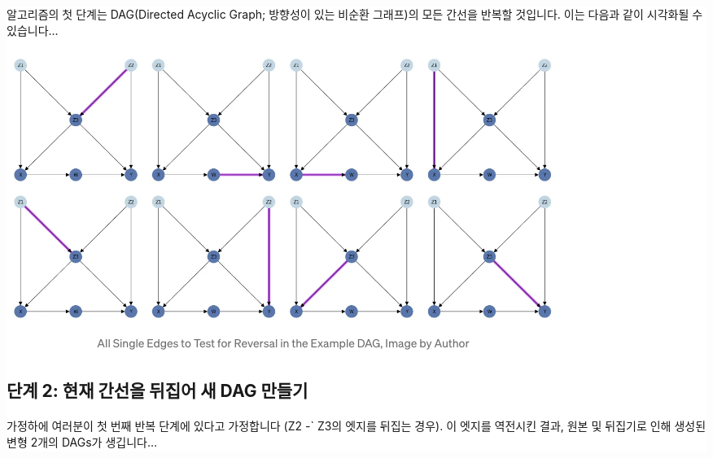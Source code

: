 알고리즘의 첫 단계는 DAG(Directed Acyclic Graph; 방향성이 있는 비순환 그래프)의 모든 간선을 반복할 것입니다. 이는 다음과 같이 시각화될 수 있습니다...

![DAG](/assets/img/2024-07-09-UnderstandingV-StructuresandtheCriticalRoleTheyPlayinCausalValidationandCausalInference_13.png)

## 단계 2: 현재 간선을 뒤집어 새 DAG 만들기


<ins class="adsbygoogle"
     style="display:block"
     data-ad-client="ca-pub-4877378276818686"
     data-ad-slot="1549334788"
     data-ad-format="auto"
     data-full-width-responsive="true"></ins>
<script>
(adsbygoogle = window.adsbygoogle || []).push({});
</script>

가정하에 여러분이 첫 번째 반복 단계에 있다고 가정합니다 (Z2 -` Z3의 엣지를 뒤집는 경우). 이 엣지를 역전시킨 결과, 원본 및 뒤집기로 인해 생성된 변형 2개의 DAGs가 생깁니다...
